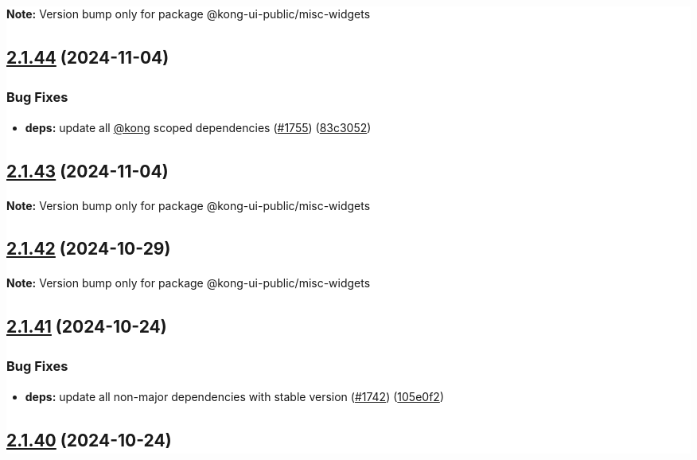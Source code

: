 **Note:** Version bump only for package @kong-ui-public/misc-widgets





## [2.1.44](https://github.com/Kong/public-ui-components/compare/@kong-ui-public/misc-widgets@2.1.43...@kong-ui-public/misc-widgets@2.1.44) (2024-11-04)


### Bug Fixes

* **deps:** update all [@kong](https://github.com/kong) scoped dependencies ([#1755](https://github.com/Kong/public-ui-components/issues/1755)) ([83c3052](https://github.com/Kong/public-ui-components/commit/83c30522c5e529a3af05c0c217b1e14865148326))





## [2.1.43](https://github.com/Kong/public-ui-components/compare/@kong-ui-public/misc-widgets@2.1.42...@kong-ui-public/misc-widgets@2.1.43) (2024-11-04)

**Note:** Version bump only for package @kong-ui-public/misc-widgets





## [2.1.42](https://github.com/Kong/public-ui-components/compare/@kong-ui-public/misc-widgets@2.1.41...@kong-ui-public/misc-widgets@2.1.42) (2024-10-29)

**Note:** Version bump only for package @kong-ui-public/misc-widgets





## [2.1.41](https://github.com/Kong/public-ui-components/compare/@kong-ui-public/misc-widgets@2.1.40...@kong-ui-public/misc-widgets@2.1.41) (2024-10-24)


### Bug Fixes

* **deps:** update all non-major dependencies with stable version ([#1742](https://github.com/Kong/public-ui-components/issues/1742)) ([105e0f2](https://github.com/Kong/public-ui-components/commit/105e0f28a2590e3dc35eb5408f9f5e0872a94dcd))





## [2.1.40](https://github.com/Kong/public-ui-components/compare/@kong-ui-public/misc-widgets@2.1.39...@kong-ui-public/misc-widgets@2.1.40) (2024-10-24)
